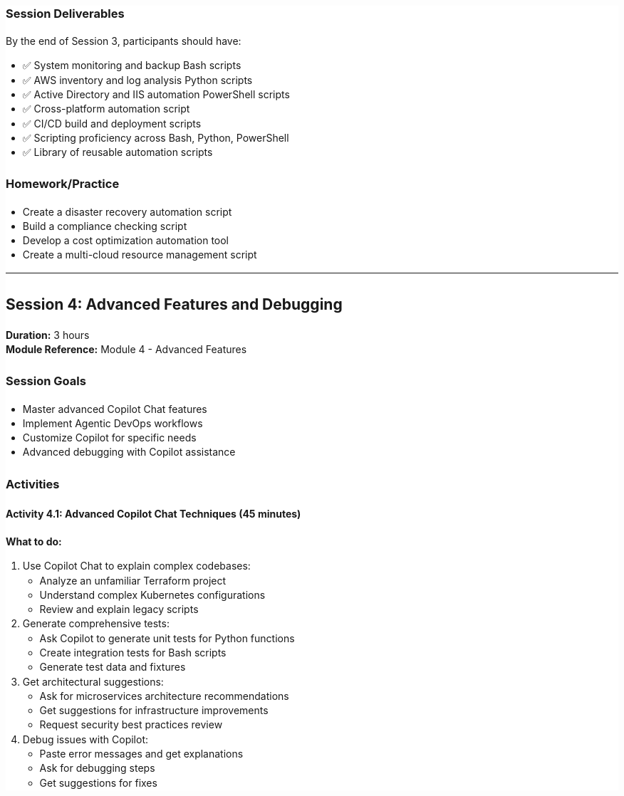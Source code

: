 ### Session Deliverables
By the end of Session 3, participants should have:
- ✅ System monitoring and backup Bash scripts
- ✅ AWS inventory and log analysis Python scripts
- ✅ Active Directory and IIS automation PowerShell scripts
- ✅ Cross-platform automation script
- ✅ CI/CD build and deployment scripts
- ✅ Scripting proficiency across Bash, Python, PowerShell
- ✅ Library of reusable automation scripts

### Homework/Practice
- Create a disaster recovery automation script
- Build a compliance checking script
- Develop a cost optimization automation tool
- Create a multi-cloud resource management script

---

## Session 4: Advanced Features and Debugging
**Duration:** 3 hours  
**Module Reference:** Module 4 - Advanced Features

### Session Goals
- Master advanced Copilot Chat features
- Implement Agentic DevOps workflows
- Customize Copilot for specific needs
- Advanced debugging with Copilot assistance

### Activities

#### Activity 4.1: Advanced Copilot Chat Techniques (45 minutes)
**What to do:**
1. Use Copilot Chat to explain complex codebases:
   - Analyze an unfamiliar Terraform project
   - Understand complex Kubernetes configurations
   - Review and explain legacy scripts
2. Generate comprehensive tests:
   - Ask Copilot to generate unit tests for Python functions
   - Create integration tests for Bash scripts
   - Generate test data and fixtures
3. Get architectural suggestions:
   - Ask for microservices architecture recommendations
   - Get suggestions for infrastructure improvements
   - Request security best practices review
4. Debug issues with Copilot:
   - Paste error messages and get explanations
   - Ask for debugging steps
   - Get suggestions for fixes
